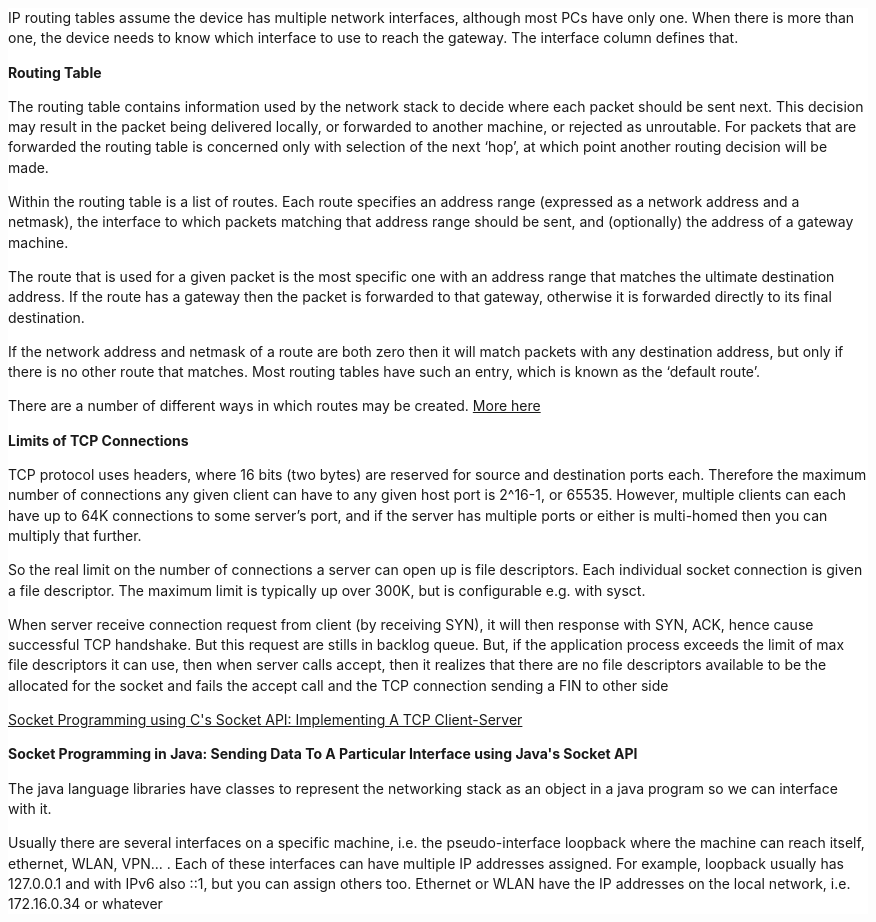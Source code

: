 IP routing tables assume the device has multiple network interfaces, although most PCs have only one. When there is more than one, the device needs to know which interface to use to reach the gateway. The interface column defines that.

**Routing Table**

The routing table contains information used by the network stack to decide where each packet should be sent next. This decision may result in the packet being delivered locally, or forwarded to another machine, or rejected as unroutable. For packets that are forwarded the routing table is concerned only with selection of the next ‘hop’, at which point another routing decision will be made.

Within the routing table is a list of routes. Each route specifies an address range (expressed as a network address and a netmask), the interface to which packets matching that address range should be sent, and (optionally) the address of a gateway machine.

The route that is used for a given packet is the most specific one with an address range that matches the ultimate destination address. If the route has a gateway then the packet is forwarded to that gateway, otherwise it is forwarded directly to its final destination.

If the network address and netmask of a route are both zero then it will match packets with any destination address, but only if there is no other route that matches. Most routing tables have such an entry, which is known as the ‘default route’.

There are a number of different ways in which routes may be created. [More here](http://www.microhowto.info/troubleshooting/troubleshooting_the_routing_table.html)



**Limits of TCP Connections**

TCP protocol uses headers, where 16 bits (two bytes) are reserved for source and destination ports each. Therefore the maximum number of connections any given client can have to any given host port is 2^16-1, or 65535. However, multiple clients can each have up to 64K connections to some server’s port, and if the server has multiple ports or either is multi-homed then you can multiply that further.

So the real limit on the number of connections a server can open up is file descriptors. Each individual socket connection is given a file descriptor. The maximum limit is typically up over 300K, but is configurable e.g. with sysct.


When server receive connection request from client (by receiving SYN), it will then response with SYN, ACK, hence cause successful TCP handshake. But this request are stills in backlog queue. But, if the application process exceeds the limit of max file descriptors it can use, then when server calls accept, then it realizes that there are no file descriptors available to be the allocated for the socket and fails the accept call and the TCP connection sending a FIN to other side



[Socket Programming using C's Socket API: Implementing A TCP Client-Server](https://www.cs.dartmouth.edu/~campbell/cs50/socketprogramming.html)

**Socket Programming in Java: Sending Data To A Particular Interface using Java's Socket API**


The java language libraries have classes to represent the networking stack as an object in a java program so we can interface with it. 

Usually there are several interfaces on a specific machine, i.e. the pseudo-interface loopback where the machine can reach itself, ethernet, WLAN, VPN... . Each of these interfaces can have multiple IP addresses assigned. For example, loopback usually has 127.0.0.1 and with IPv6 also ::1, but you can assign others too. Ethernet or WLAN have the IP addresses on the local network, i.e. 172.16.0.34 or whatever
